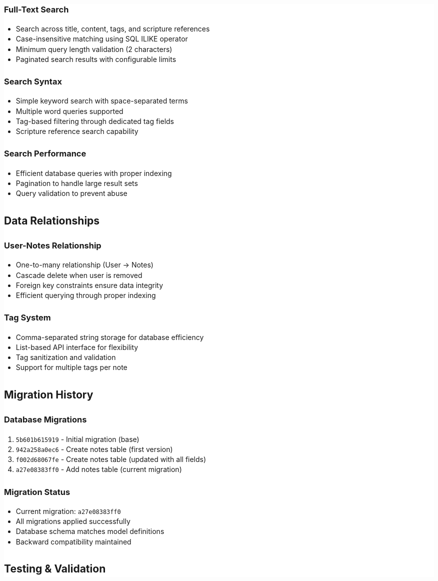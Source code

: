 ### Full-Text Search
- Search across title, content, tags, and scripture references
- Case-insensitive matching using SQL ILIKE operator
- Minimum query length validation (2 characters)
- Paginated search results with configurable limits

### Search Syntax
- Simple keyword search with space-separated terms
- Multiple word queries supported
- Tag-based filtering through dedicated tag fields
- Scripture reference search capability

### Search Performance
- Efficient database queries with proper indexing
- Pagination to handle large result sets
- Query validation to prevent abuse

## Data Relationships

### User-Notes Relationship
- One-to-many relationship (User → Notes)
- Cascade delete when user is removed
- Foreign key constraints ensure data integrity
- Efficient querying through proper indexing

### Tag System
- Comma-separated string storage for database efficiency
- List-based API interface for flexibility
- Tag sanitization and validation
- Support for multiple tags per note

## Migration History

### Database Migrations
1. `5b601b615919` - Initial migration (base)
2. `942a258a0ec6` - Create notes table (first version)
3. `f002d68067fe` - Create notes table (updated with all fields)
4. `a27e08383ff0` - Add notes table (current migration)

### Migration Status
- Current migration: `a27e08383ff0`
- All migrations applied successfully
- Database schema matches model definitions
- Backward compatibility maintained

## Testing & Validation
